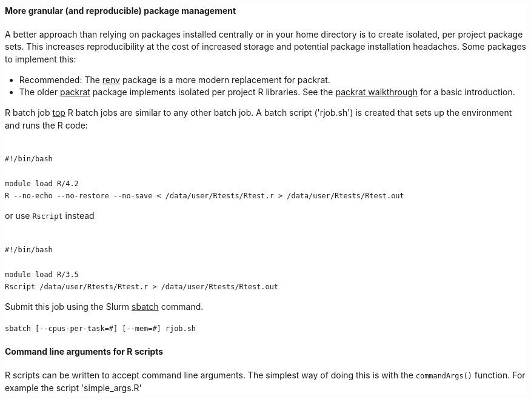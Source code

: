 #### More granular (and reproducible) package management


A better approach than relying on packages installed centrally or in
your home directory is to create isolated, per project package sets. This
increases reproducibility at the cost of increased storage and potential
package installation headaches. Some packages to implement this:


* Recommended: The [renv](https://rstudio.github.io/renv/articles/renv.html) package
 is a more modern replacement for packrat.
* The older [packrat](https://rstudio.github.io/packrat/) package implements isolated per
project R libraries. See the [packrat walkthrough](https://rstudio.github.io/packrat/walkthrough.html)
for a basic introduction.



R batch job
[top](#top)
R batch jobs are similar to any other batch job. A batch script ('rjob.sh')
is created that sets up the environment and runs the R code:



```

#!/bin/bash

module load R/4.2
R --no-echo --no-restore --no-save < /data/user/Rtests/Rtest.r > /data/user/Rtests/Rtest.out

```

or use `Rscript` instead



```

#!/bin/bash

module load R/3.5
Rscript /data/user/Rtests/Rtest.r > /data/user/Rtests/Rtest.out

```

Submit this job using the Slurm [sbatch](/docs/userguide.html) command.



```
sbatch [--cpus-per-task=#] [--mem=#] rjob.sh
```

#### Command line arguments for R scripts


R scripts can be written to accept command line arguments. The simplest
way of doing this is with the `commandArgs()` function. For
example the script 'simple\_args.R'
